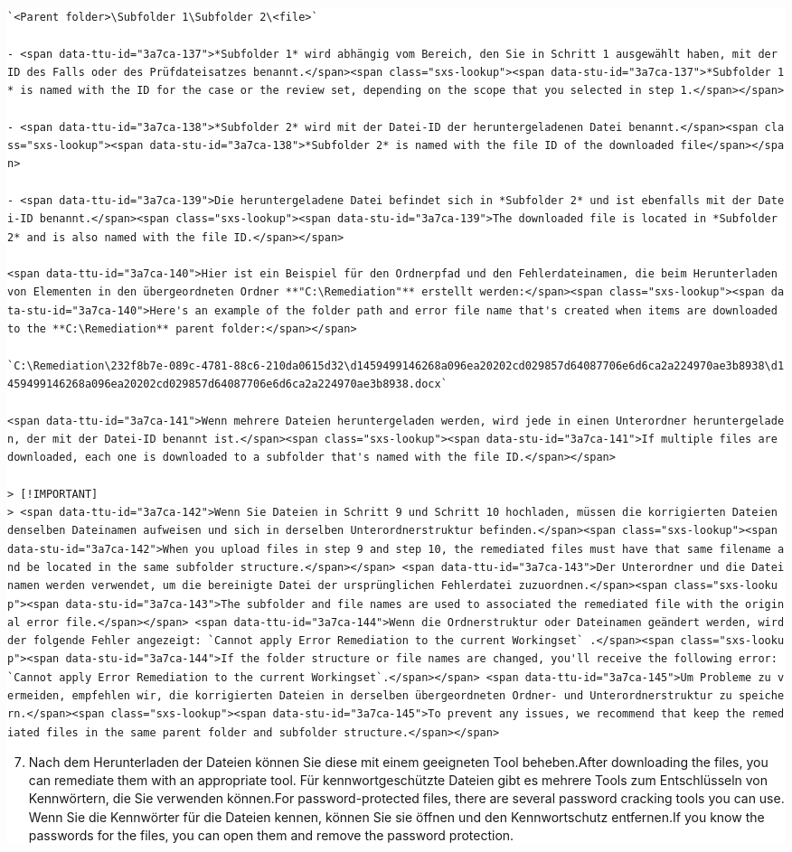     `<Parent folder>\Subfolder 1\Subfolder 2\<file>`

    - <span data-ttu-id="3a7ca-137">*Subfolder 1* wird abhängig vom Bereich, den Sie in Schritt 1 ausgewählt haben, mit der ID des Falls oder des Prüfdateisatzes benannt.</span><span class="sxs-lookup"><span data-stu-id="3a7ca-137">*Subfolder 1* is named with the ID for the case or the review set, depending on the scope that you selected in step 1.</span></span>

    - <span data-ttu-id="3a7ca-138">*Subfolder 2* wird mit der Datei-ID der heruntergeladenen Datei benannt.</span><span class="sxs-lookup"><span data-stu-id="3a7ca-138">*Subfolder 2* is named with the file ID of the downloaded file</span></span>

    - <span data-ttu-id="3a7ca-139">Die heruntergeladene Datei befindet sich in *Subfolder 2* und ist ebenfalls mit der Datei-ID benannt.</span><span class="sxs-lookup"><span data-stu-id="3a7ca-139">The downloaded file is located in *Subfolder 2* and is also named with the file ID.</span></span>

    <span data-ttu-id="3a7ca-140">Hier ist ein Beispiel für den Ordnerpfad und den Fehlerdateinamen, die beim Herunterladen von Elementen in den übergeordneten Ordner **"C:\Remediation"** erstellt werden:</span><span class="sxs-lookup"><span data-stu-id="3a7ca-140">Here's an example of the folder path and error file name that's created when items are downloaded to the **C:\Remediation** parent folder:</span></span>

    `C:\Remediation\232f8b7e-089c-4781-88c6-210da0615d32\d1459499146268a096ea20202cd029857d64087706e6d6ca2a224970ae3b8938\d1459499146268a096ea20202cd029857d64087706e6d6ca2a224970ae3b8938.docx`

    <span data-ttu-id="3a7ca-141">Wenn mehrere Dateien heruntergeladen werden, wird jede in einen Unterordner heruntergeladen, der mit der Datei-ID benannt ist.</span><span class="sxs-lookup"><span data-stu-id="3a7ca-141">If multiple files are downloaded, each one is downloaded to a subfolder that's named with the file ID.</span></span>

    > [!IMPORTANT]
    > <span data-ttu-id="3a7ca-142">Wenn Sie Dateien in Schritt 9 und Schritt 10 hochladen, müssen die korrigierten Dateien denselben Dateinamen aufweisen und sich in derselben Unterordnerstruktur befinden.</span><span class="sxs-lookup"><span data-stu-id="3a7ca-142">When you upload files in step 9 and step 10, the remediated files must have that same filename and be located in the same subfolder structure.</span></span> <span data-ttu-id="3a7ca-143">Der Unterordner und die Dateinamen werden verwendet, um die bereinigte Datei der ursprünglichen Fehlerdatei zuzuordnen.</span><span class="sxs-lookup"><span data-stu-id="3a7ca-143">The subfolder and file names are used to associated the remediated file with the original error file.</span></span> <span data-ttu-id="3a7ca-144">Wenn die Ordnerstruktur oder Dateinamen geändert werden, wird der folgende Fehler angezeigt: `Cannot apply Error Remediation to the current Workingset` .</span><span class="sxs-lookup"><span data-stu-id="3a7ca-144">If the folder structure or file names are changed, you'll receive the following error: `Cannot apply Error Remediation to the current Workingset`.</span></span> <span data-ttu-id="3a7ca-145">Um Probleme zu vermeiden, empfehlen wir, die korrigierten Dateien in derselben übergeordneten Ordner- und Unterordnerstruktur zu speichern.</span><span class="sxs-lookup"><span data-stu-id="3a7ca-145">To prevent any issues, we recommend that keep the remediated files in the same parent folder and subfolder structure.</span></span>

7. <span data-ttu-id="3a7ca-146">Nach dem Herunterladen der Dateien können Sie diese mit einem geeigneten Tool beheben.</span><span class="sxs-lookup"><span data-stu-id="3a7ca-146">After downloading the files, you can remediate them with an appropriate tool.</span></span> <span data-ttu-id="3a7ca-147">Für kennwortgeschützte Dateien gibt es mehrere Tools zum Entschlüsseln von Kennwörtern, die Sie verwenden können.</span><span class="sxs-lookup"><span data-stu-id="3a7ca-147">For password-protected files, there are several password cracking tools you can use.</span></span> <span data-ttu-id="3a7ca-148">Wenn Sie die Kennwörter für die Dateien kennen, können Sie sie öffnen und den Kennwortschutz entfernen.</span><span class="sxs-lookup"><span data-stu-id="3a7ca-148">If you know the passwords for the files, you can open them and remove the password protection.</span></span>
